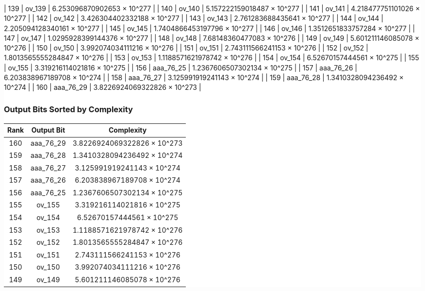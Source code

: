 | 139 | ov_139 | 6.253096870902653 × 10^277 |
| 140 | ov_140 | 5.157222159018487 × 10^277 |
| 141 | ov_141 | 4.218477751101026 × 10^277 |
| 142 | ov_142 | 3.426304402332188 × 10^277 |
| 143 | ov_143 | 2.761283688435641 × 10^277 |
| 144 | ov_144 | 2.205094128340161 × 10^277 |
| 145 | ov_145 | 1.7404866453197796 × 10^277 |
| 146 | ov_146 | 1.3512651833757284 × 10^277 |
| 147 | ov_147 | 1.0295928399144376 × 10^277 |
| 148 | ov_148 | 7.68148360477083 × 10^276 |
| 149 | ov_149 | 5.601211146085078 × 10^276 |
| 150 | ov_150 | 3.992074034111216 × 10^276 |
| 151 | ov_151 | 2.743111566241153 × 10^276 |
| 152 | ov_152 | 1.8013565555284847 × 10^276 |
| 153 | ov_153 | 1.1188571621978742 × 10^276 |
| 154 | ov_154 | 6.52670157444561 × 10^275 |
| 155 | ov_155 | 3.319216114021816 × 10^275 |
| 156 | aaa_76_25 | 1.2367606507302134 × 10^275 |
| 157 | aaa_76_26 | 6.203838967189708 × 10^274 |
| 158 | aaa_76_27 | 3.125991919241143 × 10^274 |
| 159 | aaa_76_28 | 1.3410328094236492 × 10^274 |
| 160 | aaa_76_29 | 3.8226924069322826 × 10^273 |

### Output Bits Sorted by Complexity

| Rank | Output Bit | Complexity |
|:----:|:----------:|:----------:|
| 160 | aaa_76_29 | 3.8226924069322826 × 10^273 |
| 159 | aaa_76_28 | 1.3410328094236492 × 10^274 |
| 158 | aaa_76_27 | 3.125991919241143 × 10^274 |
| 157 | aaa_76_26 | 6.203838967189708 × 10^274 |
| 156 | aaa_76_25 | 1.2367606507302134 × 10^275 |
| 155 | ov_155 | 3.319216114021816 × 10^275 |
| 154 | ov_154 | 6.52670157444561 × 10^275 |
| 153 | ov_153 | 1.1188571621978742 × 10^276 |
| 152 | ov_152 | 1.8013565555284847 × 10^276 |
| 151 | ov_151 | 2.743111566241153 × 10^276 |
| 150 | ov_150 | 3.992074034111216 × 10^276 |
| 149 | ov_149 | 5.601211146085078 × 10^276 |